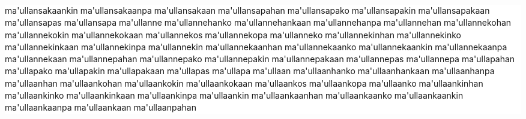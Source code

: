 ma'ullansakaankin
ma'ullansakaanpa
ma'ullansakaan
ma'ullansapahan
ma'ullansapako
ma'ullansapakin
ma'ullansapakaan
ma'ullansapas
ma'ullansapa
ma'ullanne
ma'ullannehanko
ma'ullannehankaan
ma'ullannehanpa
ma'ullannehan
ma'ullannekohan
ma'ullannekokin
ma'ullannekokaan
ma'ullannekos
ma'ullannekopa
ma'ullanneko
ma'ullannekinhan
ma'ullannekinko
ma'ullannekinkaan
ma'ullannekinpa
ma'ullannekin
ma'ullannekaanhan
ma'ullannekaanko
ma'ullannekaankin
ma'ullannekaanpa
ma'ullannekaan
ma'ullannepahan
ma'ullannepako
ma'ullannepakin
ma'ullannepakaan
ma'ullannepas
ma'ullannepa
ma'ullapahan
ma'ullapako
ma'ullapakin
ma'ullapakaan
ma'ullapas
ma'ullapa
ma'ullaan
ma'ullaanhanko
ma'ullaanhankaan
ma'ullaanhanpa
ma'ullaanhan
ma'ullaankohan
ma'ullaankokin
ma'ullaankokaan
ma'ullaankos
ma'ullaankopa
ma'ullaanko
ma'ullaankinhan
ma'ullaankinko
ma'ullaankinkaan
ma'ullaankinpa
ma'ullaankin
ma'ullaankaanhan
ma'ullaankaanko
ma'ullaankaankin
ma'ullaankaanpa
ma'ullaankaan
ma'ullaanpahan
